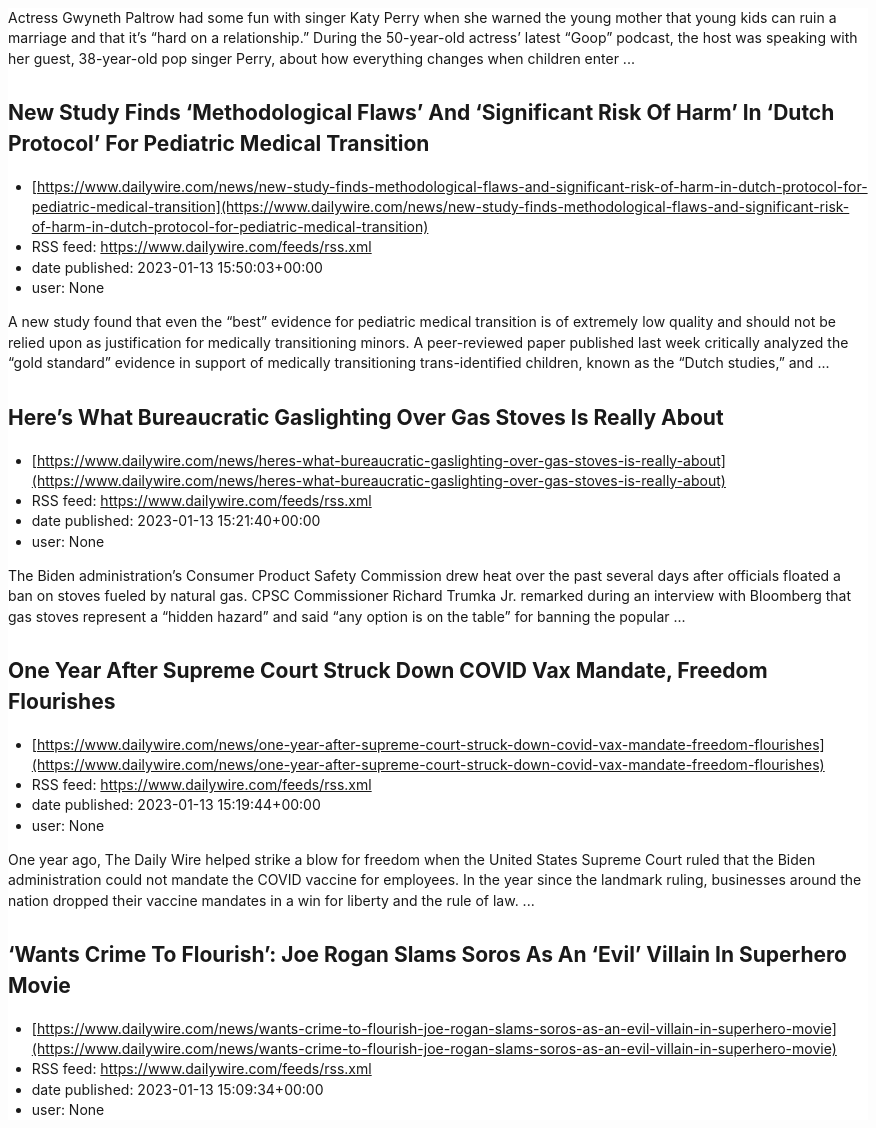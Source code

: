 Actress Gwyneth Paltrow had some fun with singer Katy Perry when she warned the young mother that young kids can ruin a marriage and that it&#8217;s &#8220;hard on a relationship.&#8221; During the 50-year-old actress&#8217; latest &#8220;Goop&#8221; podcast, the host was speaking with her guest, 38-year-old pop singer Perry, about how everything changes when children enter ...

## New Study Finds ‘Methodological Flaws’ And ‘Significant Risk Of Harm’ In ‘Dutch Protocol’ For Pediatric Medical Transition
 - [https://www.dailywire.com/news/new-study-finds-methodological-flaws-and-significant-risk-of-harm-in-dutch-protocol-for-pediatric-medical-transition](https://www.dailywire.com/news/new-study-finds-methodological-flaws-and-significant-risk-of-harm-in-dutch-protocol-for-pediatric-medical-transition)
 - RSS feed: https://www.dailywire.com/feeds/rss.xml
 - date published: 2023-01-13 15:50:03+00:00
 - user: None

A new study found that even the &#8220;best&#8221; evidence for pediatric medical transition is of extremely low quality and should not be relied upon as justification for medically transitioning minors. A peer-reviewed paper published last week critically analyzed the &#8220;gold standard&#8221; evidence in support of medically transitioning trans-identified children, known as the &#8220;Dutch studies,&#8221; and ...

## Here’s What Bureaucratic Gaslighting Over Gas Stoves Is Really About
 - [https://www.dailywire.com/news/heres-what-bureaucratic-gaslighting-over-gas-stoves-is-really-about](https://www.dailywire.com/news/heres-what-bureaucratic-gaslighting-over-gas-stoves-is-really-about)
 - RSS feed: https://www.dailywire.com/feeds/rss.xml
 - date published: 2023-01-13 15:21:40+00:00
 - user: None

The Biden administration’s Consumer Product Safety Commission drew heat over the past several days after officials floated a ban on stoves fueled by natural gas. CPSC Commissioner Richard Trumka Jr. remarked during an interview with Bloomberg that gas stoves represent a “hidden hazard” and said “any option is on the table” for banning the popular ...

## One Year After Supreme Court Struck Down COVID Vax Mandate, Freedom Flourishes
 - [https://www.dailywire.com/news/one-year-after-supreme-court-struck-down-covid-vax-mandate-freedom-flourishes](https://www.dailywire.com/news/one-year-after-supreme-court-struck-down-covid-vax-mandate-freedom-flourishes)
 - RSS feed: https://www.dailywire.com/feeds/rss.xml
 - date published: 2023-01-13 15:19:44+00:00
 - user: None

One year ago, The Daily Wire helped strike a blow for freedom when the United States Supreme Court ruled that the Biden administration could not mandate the COVID vaccine for employees. In the year since the landmark ruling, businesses around the nation dropped their vaccine mandates in a win for liberty and the rule of law. ...

## ‘Wants Crime To Flourish’: Joe Rogan Slams Soros As An ‘Evil’ Villain In Superhero Movie
 - [https://www.dailywire.com/news/wants-crime-to-flourish-joe-rogan-slams-soros-as-an-evil-villain-in-superhero-movie](https://www.dailywire.com/news/wants-crime-to-flourish-joe-rogan-slams-soros-as-an-evil-villain-in-superhero-movie)
 - RSS feed: https://www.dailywire.com/feeds/rss.xml
 - date published: 2023-01-13 15:09:34+00:00
 - user: None
